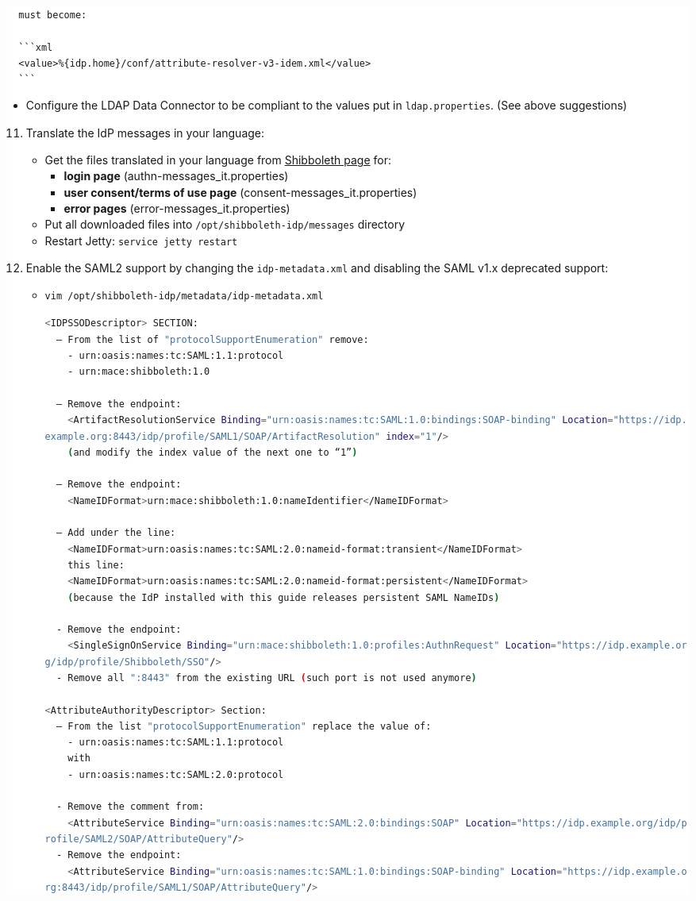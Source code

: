       must become:
 
      ```xml
      <value>%{idp.home}/conf/attribute-resolver-v3-idem.xml</value>
      ```

  * Configure the LDAP Data Connector to be compliant to the values put in ```ldap.properties```. (See above suggestions)

11. Translate the IdP messages in your language:
    * Get the files translated in your language from [Shibboleth page](https://wiki.shibboleth.net/confluence/display/IDP30/MessagesTranslation) for:
      * **login page** (authn-messages_it.properties)
      * **user consent/terms of use page** (consent-messages_it.properties)
      * **error pages** (error-messages_it.properties)
    * Put all downloaded files into ```/opt/shibboleth-idp/messages``` directory
    * Restart Jetty: 
      ```service jetty restart```

12. Enable the SAML2 support by changing the ```idp-metadata.xml``` and disabling the SAML v1.x deprecated support:
    * ```vim /opt/shibboleth-idp/metadata/idp-metadata.xml```
      ```bash
      <IDPSSODescriptor> SECTION:
        – From the list of "protocolSupportEnumeration" remove:
          - urn:oasis:names:tc:SAML:1.1:protocol
          - urn:mace:shibboleth:1.0

        – Remove the endpoint:
          <ArtifactResolutionService Binding="urn:oasis:names:tc:SAML:1.0:bindings:SOAP-binding" Location="https://idp.example.org:8443/idp/profile/SAML1/SOAP/ArtifactResolution" index="1"/>
          (and modify the index value of the next one to “1”)

        – Remove the endpoint:
          <NameIDFormat>urn:mace:shibboleth:1.0:nameIdentifier</NameIDFormat>

        – Add under the line:
          <NameIDFormat>urn:oasis:names:tc:SAML:2.0:nameid-format:transient</NameIDFormat>
          this line:
          <NameIDFormat>urn:oasis:names:tc:SAML:2.0:nameid-format:persistent</NameIDFormat>
          (because the IdP installed with this guide releases persistent SAML NameIDs)

        - Remove the endpoint: 
          <SingleSignOnService Binding="urn:mace:shibboleth:1.0:profiles:AuthnRequest" Location="https://idp.example.org/idp/profile/Shibboleth/SSO"/>        
        - Remove all ":8443" from the existing URL (such port is not used anymore)

      <AttributeAuthorityDescriptor> Section:
        – From the list "protocolSupportEnumeration" replace the value of:
          - urn:oasis:names:tc:SAML:1.1:protocol
          with
          - urn:oasis:names:tc:SAML:2.0:protocol

        - Remove the comment from:
          <AttributeService Binding="urn:oasis:names:tc:SAML:2.0:bindings:SOAP" Location="https://idp.example.org/idp/profile/SAML2/SOAP/AttributeQuery"/>
        - Remove the endpoint: 
          <AttributeService Binding="urn:oasis:names:tc:SAML:1.0:bindings:SOAP-binding" Location="https://idp.example.org:8443/idp/profile/SAML1/SOAP/AttributeQuery"/>
